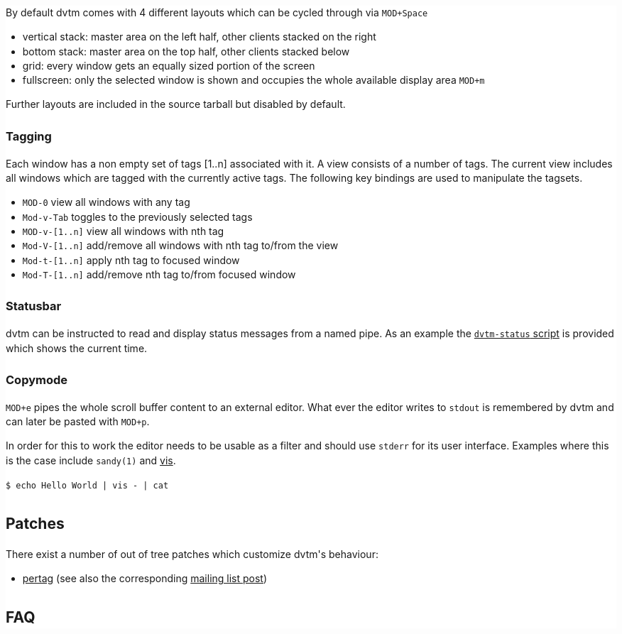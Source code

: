 By default dvtm comes with 4 different layouts which can be cycled
through via `MOD+Space`

 * vertical stack: master area on the left half, other clients
   stacked on the right
 * bottom stack: master area on the top half, other clients stacked below
 * grid: every window gets an equally sized portion of the screen
 * fullscreen: only the selected window is shown and occupies the
   whole available display area `MOD+m`

Further layouts are included in the source tarball but disabled by
default.

### Tagging

Each window has a non empty set of tags [1..n] associated with it. A view
consists of a number of tags. The current view includes all windows
which are tagged with the currently active tags. The following key
bindings are used to manipulate the tagsets.

- `MOD-0`  view all windows with any tag
- `Mod-v-Tab` toggles to the previously selected tags
- `MOD-v-[1..n]` view all windows with nth tag
- `Mod-V-[1..n]` add/remove all windows with nth tag to/from the view
- `Mod-t-[1..n]` apply nth tag to focused window
- `Mod-T-[1..n]` add/remove nth tag to/from focused window

### Statusbar

dvtm can be instructed to read and display status messages from a named
pipe. As an example the
[`dvtm-status` script](https://raw.githubusercontent.com/martanne/dvtm/master/dvtm-status)
is provided which shows the current time.

### Copymode ###

`MOD+e` pipes the whole scroll buffer content to an external editor.
What ever the editor writes to `stdout` is remembered by dvtm and can
later be pasted with `MOD+p`.

In order for this to work the editor needs to be usable as a filter
and should use `stderr` for its user interface. Examples where this is
the case include `sandy(1)` and [vis](https://www.brain-dump.org/projects/vis).

    $ echo Hello World | vis - | cat

## Patches

There exist a number of out of tree patches which customize dvtm's
behaviour:

 - [pertag](http://waxandwane.org/dvtm.html) (see also the corresponding
   [mailing list post](https://lists.suckless.org/hackers/1510/8186.html))

## FAQ
